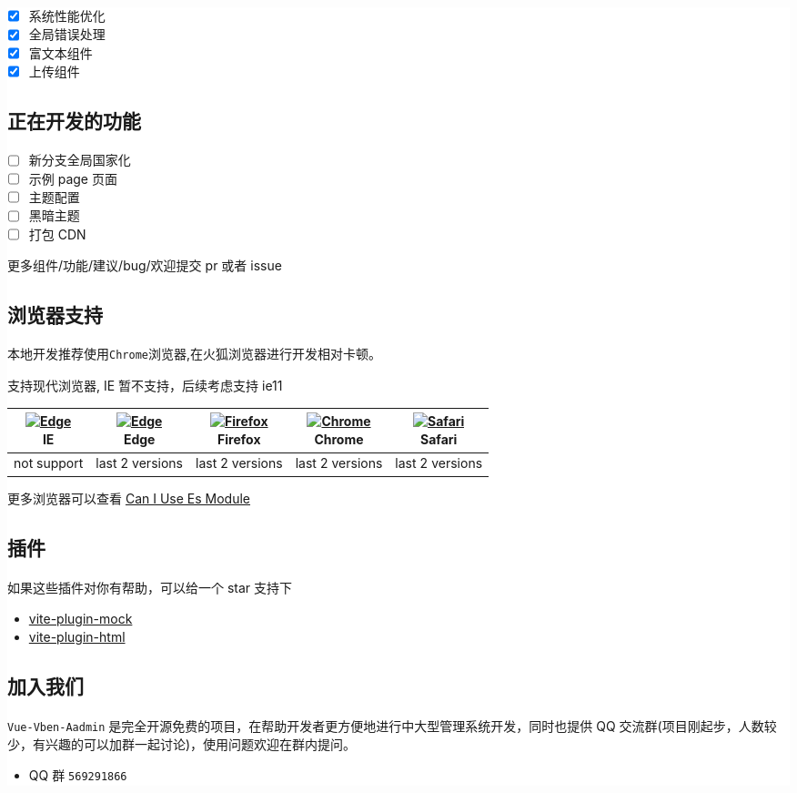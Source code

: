 - [x] 系统性能优化
- [x] 全局错误处理
- [x] 富文本组件
- [x] 上传组件

## 正在开发的功能

- [ ] 新分支全局国家化
- [ ] 示例 page 页面
- [ ] 主题配置
- [ ] 黑暗主题
- [ ] 打包 CDN

更多组件/功能/建议/bug/欢迎提交 pr 或者 issue

## 浏览器支持

本地开发推荐使用`Chrome`浏览器,在火狐浏览器进行开发相对卡顿。

支持现代浏览器, IE 暂不支持，后续考虑支持 ie11

| [<img src="https://raw.githubusercontent.com/alrra/browser-logos/master/src/edge/edge_48x48.png" alt=" Edge" width="24px" height="24px" />](http://godban.github.io/browsers-support-badges/)</br>IE | [<img src="https://raw.githubusercontent.com/alrra/browser-logos/master/src/edge/edge_48x48.png" alt=" Edge" width="24px" height="24px" />](http://godban.github.io/browsers-support-badges/)</br>Edge | [<img src="https://raw.githubusercontent.com/alrra/browser-logos/master/src/firefox/firefox_48x48.png" alt="Firefox" width="24px" height="24px" />](http://godban.github.io/browsers-support-badges/)</br>Firefox | [<img src="https://raw.githubusercontent.com/alrra/browser-logos/master/src/chrome/chrome_48x48.png" alt="Chrome" width="24px" height="24px" />](http://godban.github.io/browsers-support-badges/)</br>Chrome | [<img src="https://raw.githubusercontent.com/alrra/browser-logos/master/src/safari/safari_48x48.png" alt="Safari" width="24px" height="24px" />](http://godban.github.io/browsers-support-badges/)</br>Safari |
| :-: | :-: | :-: | :-: | :-: |
| not support | last 2 versions | last 2 versions | last 2 versions | last 2 versions |

更多浏览器可以查看 [Can I Use Es Module](https://caniuse.com/?search=ES%20Module)

## 插件

如果这些插件对你有帮助，可以给一个 star 支持下

- [vite-plugin-mock](https://github.com/vbenjs/vite-plugin-mock)
- [vite-plugin-html](https://github.com/vbenjs/vite-plugin-html)

## 加入我们

`Vue-Vben-Aadmin` 是完全开源免费的项目，在帮助开发者更方便地进行中大型管理系统开发，同时也提供 QQ 交流群(项目刚起步，人数较少，有兴趣的可以加群一起讨论)，使用问题欢迎在群内提问。

- QQ 群 `569291866`

